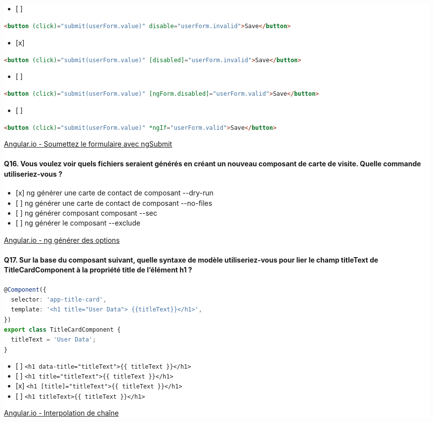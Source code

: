 - \[ ]

```html
<button (click)="submit(userForm.value)" disable="userForm.invalid">Save</button>
```

- \[x]

```html
<button (click)="submit(userForm.value)" [disabled]="userForm.invalid">Save</button>
```

- \[ ]

```html
<button (click)="submit(userForm.value)" [ngForm.disabled]="userForm.valid">Save</button>
```

- \[ ]

```html
<button (click)="submit(userForm.value)" *ngIf="userForm.valid">Save</button>
```

[Angular.io - Soumettez le formulaire avec ngSubmit](https://angular.io/guide/forms#submit-the-form-with-ngsubmit)

#### Q16. Vous voulez voir quels fichiers seraient générés en créant un nouveau composant de carte de visite. Quelle commande utiliseriez-vous ?

- \[x] ng générer une carte de contact de composant --dry-run
- \[ ] ng générer une carte de contact de composant --no-files
- \[ ] ng générer composant composant --sec
- \[ ] ng générer le composant --exclude

[Angular.io - ng générer des options](https://angular.io/cli/generate#options)

#### Q17. Sur la base du composant suivant, quelle syntaxe de modèle utiliseriez-vous pour lier le champ titleText de TitleCardComponent à la propriété title de l’élément h1 ?

```ts
@Component({
  selector: 'app-title-card',
  template: '<h1 title="User Data"> {{titleText}}</h1>',
})
export class TitleCardComponent {
  titleText = 'User Data';
}
```

- \[ ] `<h1 data-title="titleText">{{ titleText }}</h1>`
- \[ ] `<h1 title="titleText">{{ titleText }}</h1>`
- \[x] `<h1 [title]="titleText">{{ titleText }}</h1>`
- \[ ] `<h1 titleText>{{ titleText }}</h1>`

[Angular.io - Interpolation de chaîne](https://angular.io/guide/interpolation)
